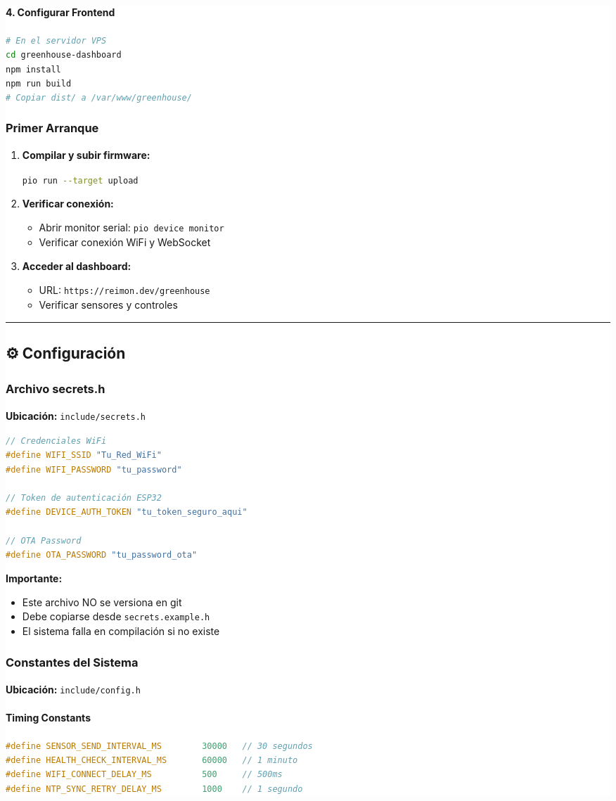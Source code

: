 #### 4. Configurar Frontend
```bash
# En el servidor VPS
cd greenhouse-dashboard
npm install
npm run build
# Copiar dist/ a /var/www/greenhouse/
```

### Primer Arranque

1. **Compilar y subir firmware:**
   ```bash
   pio run --target upload
   ```

2. **Verificar conexión:**
   - Abrir monitor serial: `pio device monitor`
   - Verificar conexión WiFi y WebSocket

3. **Acceder al dashboard:**
   - URL: `https://reimon.dev/greenhouse`
   - Verificar sensores y controles

---

## ⚙️ Configuración

### Archivo secrets.h

**Ubicación:** `include/secrets.h`

```cpp
// Credenciales WiFi
#define WIFI_SSID "Tu_Red_WiFi"
#define WIFI_PASSWORD "tu_password"

// Token de autenticación ESP32
#define DEVICE_AUTH_TOKEN "tu_token_seguro_aqui"

// OTA Password
#define OTA_PASSWORD "tu_password_ota"
```

**Importante:**
- Este archivo NO se versiona en git
- Debe copiarse desde `secrets.example.h`
- El sistema falla en compilación si no existe

### Constantes del Sistema

**Ubicación:** `include/config.h`

#### Timing Constants
```cpp
#define SENSOR_SEND_INTERVAL_MS        30000   // 30 segundos
#define HEALTH_CHECK_INTERVAL_MS       60000   // 1 minuto
#define WIFI_CONNECT_DELAY_MS          500     // 500ms
#define NTP_SYNC_RETRY_DELAY_MS        1000    // 1 segundo
```
